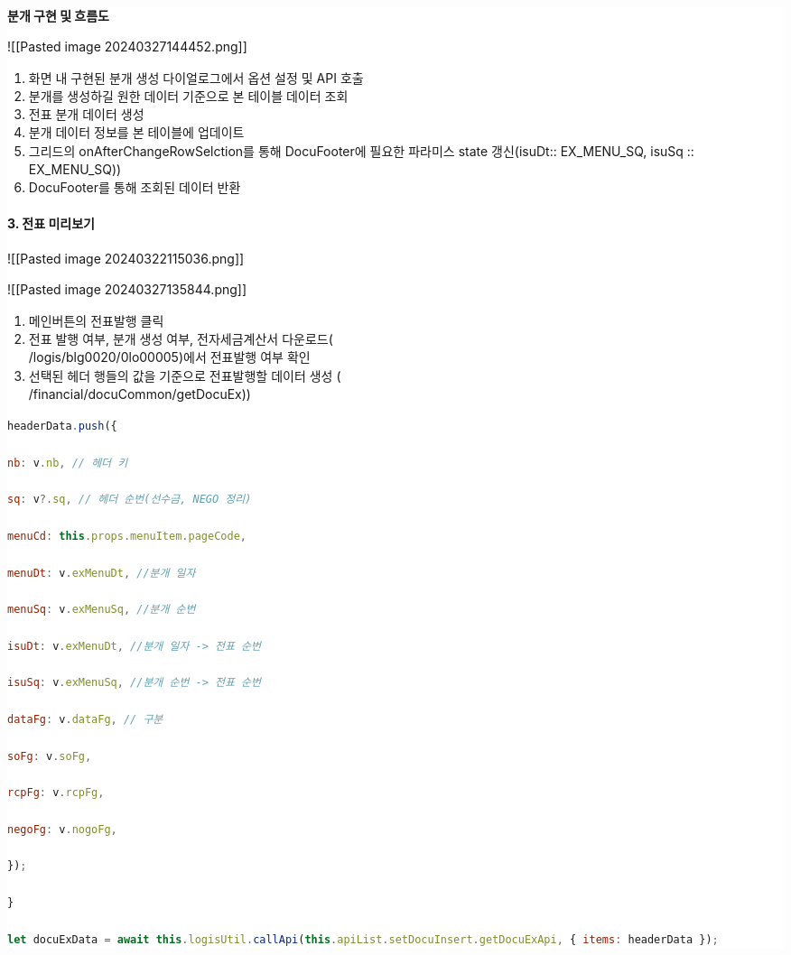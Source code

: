 **분개 구현 및 흐름도**

![[Pasted image 20240327144452.png]]

1. 화면 내 구현된 분개 생성 다이얼로그에서 옵션 설정 및 API 호출 
2. 분개를 생성하길 원한 데이터 기준으로 본 테이블 데이터 조회 
3. 전표 분개 데이터 생성 
4. 분개 데이터 정보를 본 테이블에 업데이트 
5. 그리드의 onAfterChangeRowSelction를 통해 DocuFooter에 필요한 파라미스 state 갱신(isuDt:: 
EX_MENU_SQ, isuSq  :: EX_MENU_SQ))
6. DocuFooter를 통해 조회된 데이터 반환 

#### 3. 전표 미리보기 

![[Pasted image 20240322115036.png]]

![[Pasted image 20240327135844.png]]


1. 메인버튼의 전표발행 클릭 
2. 전표 발행 여부, 분개 생성 여부, 전자세금계산서 다운로드(  
/logis/blg0020/0lo00005)에서 전표발행 여부 확인 
3. 선택된 헤더 행들의 값을 기준으로 전표발행할 데이터 생성 (  
/financial/docuCommon/getDocuEx))

```js
headerData.push({

nb: v.nb, // 헤더 키

sq: v?.sq, // 헤더 순번(선수금, NEGO 정리)

menuCd: this.props.menuItem.pageCode,

menuDt: v.exMenuDt, //분개 일자

menuSq: v.exMenuSq, //분개 순번

isuDt: v.exMenuDt, //분개 일자 -> 전표 순번

isuSq: v.exMenuSq, //분개 순번 -> 전표 순번

dataFg: v.dataFg, // 구분

soFg: v.soFg,

rcpFg: v.rcpFg,

negoFg: v.nogoFg,

});

}

let docuExData = await this.logisUtil.callApi(this.apiList.setDocuInsert.getDocuExApi, { items: headerData });
```
